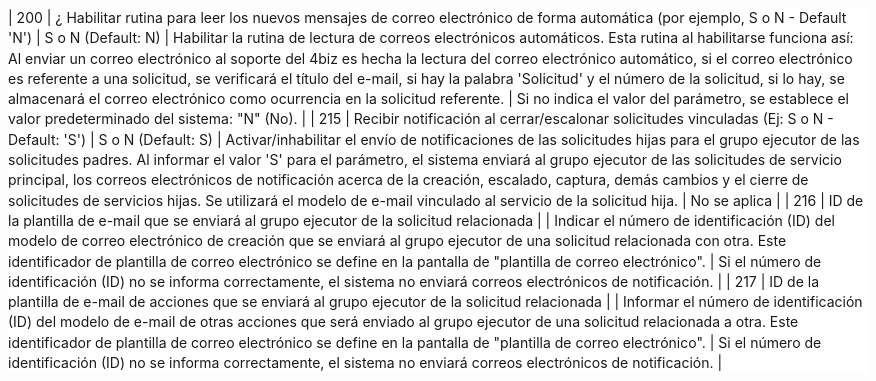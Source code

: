 |  200  |                                       ¿ Habilitar rutina para leer los nuevos mensajes de correo electrónico de forma automática (por ejemplo, S o N - Default 'N')                                       |                                                                        S o N (Default: N)                                                                        |                                                                                     Habilitar la rutina de lectura de correos electrónicos automáticos. Esta rutina al habilitarse funciona así: Al enviar un correo electrónico al soporte del 4biz es hecha la lectura del correo electrónico automático, si el correo electrónico es referente a una solicitud, se verificará el título del e-mail, si hay la palabra 'Solicitud' y el número de la solicitud, si lo hay, se almacenará el correo electrónico como ocurrencia en la solicitud referente.                                                                                     |                                                                                                                                                                                        Si no indica el valor del parámetro, se establece el valor predeterminado del sistema: "N" (No).                                                                                                                                                                                        |
|  215  |                                                         Recibir notificación al cerrar/escalonar solicitudes vinculadas (Ej: S o N - Default: 'S')                                                        |                                                                        S o N (Default: S)                                                                        |                                                                                  Activar/inhabilitar el envío de notificaciones de las solicitudes hijas para el grupo ejecutor de las solicitudes padres. Al informar el valor 'S' para el parámetro, el sistema enviará al grupo ejecutor de las solicitudes de servicio principal, los correos electrónicos de notificación acerca de la creación, escalado, captura, demás cambios y el cierre de solicitudes de servicios hijas. Se utilizará el modelo de e-mail vinculado al servicio de la solicitud hija.                                                                                  |                                                                                                                                                                                                                                  No se aplica                                                                                                                                                                                                                                  |
|  216  |                                                         ID de la plantilla de e-mail que se enviará al grupo ejecutor de la solicitud relacionada                                                         |                                                                                                                                                                  |                                                                                                                                                                                  Indicar el número de identificación (ID) del modelo de correo electrónico de creación que se enviará al grupo ejecutor de una solicitud relacionada con otra. Este identificador de plantilla de correo electrónico se define en la pantalla de "plantilla de correo electrónico".                                                                                                                                                                                 |                                                                                                                                                                          Si el número de identificación (ID) no se informa correctamente, el sistema no enviará correos electrónicos de notificación.                                                                                                                                                                          |
|  217  |                                                   ID de la plantilla de e-mail de acciones que se enviará al grupo ejecutor de la solicitud relacionada                                                   |                                                                                                                                                                  |                                                                                                                                                                                    Informar el número de identificación (ID) del modelo de e-mail de otras acciones que será enviado al grupo ejecutor de una solicitud relacionada a otra. Este identificador de plantilla de correo electrónico se define en la pantalla de "plantilla de correo electrónico".                                                                                                                                                                                    |                                                                                                                                                                          Si el número de identificación (ID) no se informa correctamente, el sistema no enviará correos electrónicos de notificación.                                                                                                                                                                          |